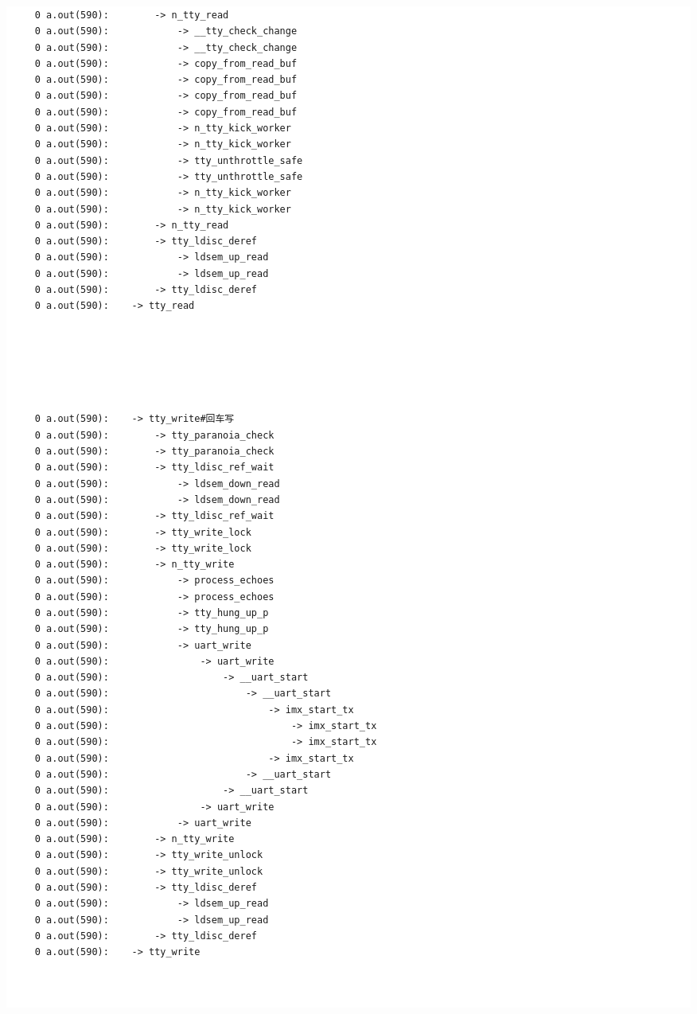 ```shell
     0 a.out(590):        -> n_tty_read
     0 a.out(590):            -> __tty_check_change
     0 a.out(590):            -> __tty_check_change
     0 a.out(590):            -> copy_from_read_buf
     0 a.out(590):            -> copy_from_read_buf
     0 a.out(590):            -> copy_from_read_buf
     0 a.out(590):            -> copy_from_read_buf
     0 a.out(590):            -> n_tty_kick_worker
     0 a.out(590):            -> n_tty_kick_worker
     0 a.out(590):            -> tty_unthrottle_safe
     0 a.out(590):            -> tty_unthrottle_safe
     0 a.out(590):            -> n_tty_kick_worker
     0 a.out(590):            -> n_tty_kick_worker
     0 a.out(590):        -> n_tty_read
     0 a.out(590):        -> tty_ldisc_deref
     0 a.out(590):            -> ldsem_up_read
     0 a.out(590):            -> ldsem_up_read
     0 a.out(590):        -> tty_ldisc_deref
     0 a.out(590):    -> tty_read






     0 a.out(590):    -> tty_write#回车写
     0 a.out(590):        -> tty_paranoia_check
     0 a.out(590):        -> tty_paranoia_check
     0 a.out(590):        -> tty_ldisc_ref_wait
     0 a.out(590):            -> ldsem_down_read
     0 a.out(590):            -> ldsem_down_read
     0 a.out(590):        -> tty_ldisc_ref_wait
     0 a.out(590):        -> tty_write_lock
     0 a.out(590):        -> tty_write_lock
     0 a.out(590):        -> n_tty_write
     0 a.out(590):            -> process_echoes
     0 a.out(590):            -> process_echoes
     0 a.out(590):            -> tty_hung_up_p
     0 a.out(590):            -> tty_hung_up_p
     0 a.out(590):            -> uart_write
     0 a.out(590):                -> uart_write
     0 a.out(590):                    -> __uart_start
     0 a.out(590):                        -> __uart_start
     0 a.out(590):                            -> imx_start_tx
     0 a.out(590):                                -> imx_start_tx
     0 a.out(590):                                -> imx_start_tx
     0 a.out(590):                            -> imx_start_tx
     0 a.out(590):                        -> __uart_start
     0 a.out(590):                    -> __uart_start
     0 a.out(590):                -> uart_write
     0 a.out(590):            -> uart_write
     0 a.out(590):        -> n_tty_write
     0 a.out(590):        -> tty_write_unlock
     0 a.out(590):        -> tty_write_unlock
     0 a.out(590):        -> tty_ldisc_deref
     0 a.out(590):            -> ldsem_up_read
     0 a.out(590):            -> ldsem_up_read
     0 a.out(590):        -> tty_ldisc_deref
     0 a.out(590):    -> tty_write




```
